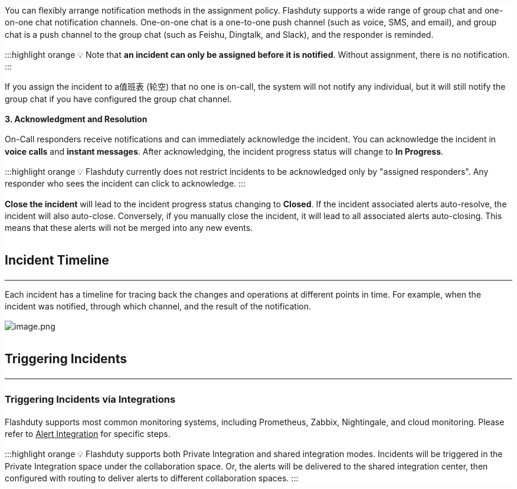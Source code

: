 You can flexibly arrange notification methods in the assignment policy. Flashduty supports a wide range of group chat and one-on-one chat notification channels. One-on-one chat is a one-to-one push channel (such as voice, SMS, and email), and group chat is a push channel to the group chat (such as Feishu, Dingtalk, and Slack), and the responder is reminded.

:::highlight orange 💡 
Note that **an incident can only be assigned before it is notified**. Without assignment, there is no notification.
:::

If you assign the incident to a值班表 (轮空) that no one is on-call, the system will not notify any individual, but it will still notify the group chat if you have configured the group chat channel.

**3. Acknowledgment and Resolution**

On-Call responders receive notifications and can immediately acknowledge the incident. You can acknowledge the incident in **voice calls** and **instant messages**. After acknowledging, the incident progress status will change to **In Progress**.

:::highlight orange 💡 
Flashduty currently does not restrict incidents to be acknowledged only by "assigned responders". Any responder who sees the incident can click to acknowledge.
:::

**Close the incident** will lead to the incident progress status changing to **Closed**. If the incident associated alerts auto-resolve, the incident will also auto-close. Conversely, if you manually close the incident, it will lead to all associated alerts auto-closing. This means that these alerts will not be merged into any new events.


## Incident Timeline
---

Each incident has a timeline for tracing back the changes and operations at different points in time. For example, when the incident was notified, through which channel, and the result of the notification.

![image.png](https://download.flashcat.cloud/flashduty/kb/timeline.png)

## Triggering Incidents
---

### Triggering Incidents via Integrations

Flashduty supports most common monitoring systems, including Prometheus, Zabbix, Nightingale, and cloud monitoring. Please refer to [Alert Integration](https://docs.flashcat.cloud/en/flashduty/nightingale-integration-guide) for specific steps.

:::highlight orange 💡 
Flashduty supports both Private Integration and shared integration modes. Incidents will be triggered in the Private Integration space under the collaboration space.
Or, the alerts will be delivered to the shared integration center, then configured with routing to deliver alerts to different collaboration spaces.
:::
